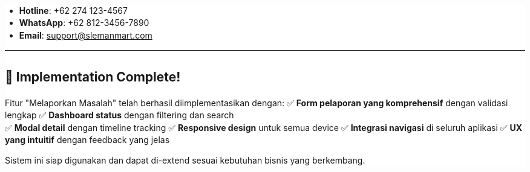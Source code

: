 - **Hotline**: +62 274 123-4567
- **WhatsApp**: +62 812-3456-7890
- **Email**: support@slemanmart.com

---

## 🎉 Implementation Complete!

Fitur "Melaporkan Masalah" telah berhasil diimplementasikan dengan:
✅ **Form pelaporan yang komprehensif** dengan validasi lengkap
✅ **Dashboard status** dengan filtering dan search  
✅ **Modal detail** dengan timeline tracking
✅ **Responsive design** untuk semua device
✅ **Integrasi navigasi** di seluruh aplikasi
✅ **UX yang intuitif** dengan feedback yang jelas

Sistem ini siap digunakan dan dapat di-extend sesuai kebutuhan bisnis yang berkembang.
